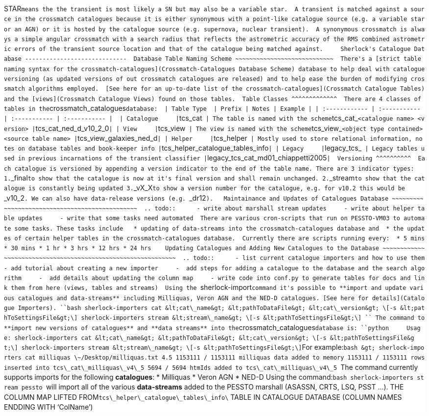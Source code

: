 STAR` means the the transient is most likely a SN but may also be a variable star.  A transient is matched against a source in the crossmatch catalogues because it is either synonymous with a point-like catalogue source (e.g. a variable star or an AGN) or it is hosted by the catalogue source (e.g. supernova, nuclear transient).  A synonymous crossmatch is always a simple angular crossmatch with a search radius that reflects the astrometric accuracy of the RMS combined astrometric errors of the transient source location and that of the catalogue being matched against.     Sherlock's Catalogue Database -----------------------------  Database Table Naming Scheme ~~~~~~~~~~~~~~~~~~~~~~~~~~~~  There's a [strict table naming syntax for the crossmatch-catalogues](Crossmatch-Catalogues Database Scheme) database to help deal with catalogue versioning (as updated versions of out crossmatch catalogues are released) and to help ease the burden of modifying crossmatch algorithms employed.  [See here for an up-to-date list of the crossmatch-catalogues](Crossmatch Catalogue Tables) and the [views](Crossmatch Catalogue Views) found on those tables.  Table Classes ^^^^^^^^^^^^^  There are 4 classes of tables in the `crossmatch_catalogues` database:  | Table Type  | Prefix | Notes | Example | | :------------ | :----------- | :----------- | :----------- |  | Catalogue     | `tcs_cat`  | The table is named with the scheme `tcs_cat_` <catalogue name> <version> | `tcs_cat_ned_d_v10_2_0` | | View     | `tcs_view`  | The view is named with the scheme `tcs_view_` <object type contained> <source table name> | `tcs_view_galaxies_ned_d` | | Helper     | `tcs_helper`  | Mostly used to store relational information, notes on database tables and book-keeper info | `tcs_helper_catalogue_tables_info` | | Legacy     | `legacy_tcs_`  | Legacy tables used in previous incarnations of the transient classifier | `legacy_tcs_cat_md01_chiappetti2005` |  Versioning ^^^^^^^^^^  Each catalogue is versioned by appending a version indicator to the end of the table name. There are 3 indicator types:  1. `_final` to show that the catalogue is now at it's final version and shall remain unchanged. 2. `_stream` to show that the catalogue is constantly being updated 3. `_vX_X` to show a version number for the catalogue, e.g. for v10.2 this would be `_v10_2`. We can also have data-release versions (e.g. `_dr12`).   Maintainance and Updates of Catalogues Database ~~~~~~~~~~~~~~~~~~~~~~~~~~~~~~~~~~~~~~~~~~~~~~~  .. todo::      - write about marshall stream updates     - write about helper table updates     - write that some tasks need automated  There are various cron-scripts that run on PESSTO-VM03 to automate some tasks. These tasks include   * updating of data-streams into the crossmatch-catalogues database and  * the updates of certain helper tables in the crossmatch-catalogues database.  Currently there are scripts running every:  * 5 mins * 30 mins * 1 hr * 3 hrs * 12 hrs * 24 hrs    Updating Catalogues and Adding New Catalogues to the Database ~~~~~~~~~~~~~~~~~~~~~~~~~~~~~~~~~~~~~~~~~~~~~~~~~~~~~~~~~~~~~  .. todo::      - list current catalogue importers and how to use them     - add tutorial about creating a new importer     -  add steps for adding a catalogue to the database and the search algorithm     -  add details about updating the column map     - write code into conf.py to generate tables for docs and link them from here (views, tables and streams)  Using the `sherlock-import` command it's possible to **import and update various catalogues and data-streams** including Milliquas, Veron AGN and the NED-D catalogues. [See here for details](Catalogue Importers). ``bash
sherlock-importers cat &lt;cat\_name&gt; &lt;pathToDataFile&gt; &lt;cat\_version&gt; \[-s &lt;pathToSettingsFile&gt;\]
sherlock-importers stream &lt;stream\_name&gt; \[-s &lt;pathToSettingsFile&gt;\]
`` The command to **import new versions of catalogues** and **data streams** into the `crossmatch_catalogues` database is: ``python    
Usage:
    sherlock-importers cat &lt;cat\_name&gt; &lt;pathToDataFile&gt; &lt;cat\_version&gt; \[-s &lt;pathToSettingsFile&gt;\]
    sherlock-importers stream &lt;stream\_name&gt; \[-s &lt;pathToSettingsFile&gt;\]
`For example:`bash
&gt; sherlock-importers cat milliquas \~/Desktop/milliquas.txt 4.5
1153111 / 1153111 milliquas data added to memory
1153111 / 1153111 rows inserted into tcs\_cat\_milliquas\_v4\_5
5694 / 5694 htmIds added to tcs\_cat\_milliquas\_v4\_5
`The command currently supports imports for the following **catalogues**:  * Milliquas * Veron AGN * NED-D  Using the command:`bash
sherlock-importers stream pessto
`will import all of the various **data-streams** added to the PESSTO marshall (ASASSN, CRTS, LSQ, PSST ...).   THE COLUMN MAP LIFTED FROM`tcs\_helper\_catalogue\_tables\_info\` TABLE IN CATALOGUE DATABASE (COLUMN NAMES ENDDING WITH ‘ColName’)

[^1]: could be classified as a nuclear transient or supernova depending on
    search algorithm parameters
